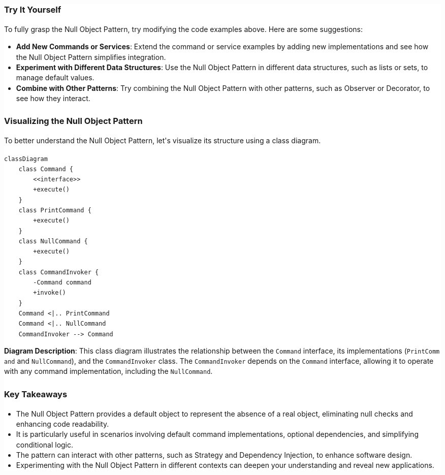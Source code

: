 ### Try It Yourself

To fully grasp the Null Object Pattern, try modifying the code examples above. Here are some suggestions:

- **Add New Commands or Services**: Extend the command or service examples by adding new implementations and see how the Null Object Pattern simplifies integration.
- **Experiment with Different Data Structures**: Use the Null Object Pattern in different data structures, such as lists or sets, to manage default values.
- **Combine with Other Patterns**: Try combining the Null Object Pattern with other patterns, such as Observer or Decorator, to see how they interact.

### Visualizing the Null Object Pattern

To better understand the Null Object Pattern, let's visualize its structure using a class diagram.

```mermaid
classDiagram
    class Command {
        <<interface>>
        +execute()
    }
    class PrintCommand {
        +execute()
    }
    class NullCommand {
        +execute()
    }
    class CommandInvoker {
        -Command command
        +invoke()
    }
    Command <|.. PrintCommand
    Command <|.. NullCommand
    CommandInvoker --> Command
```

**Diagram Description**: This class diagram illustrates the relationship between the `Command` interface, its implementations (`PrintCommand` and `NullCommand`), and the `CommandInvoker` class. The `CommandInvoker` depends on the `Command` interface, allowing it to operate with any command implementation, including the `NullCommand`.

### Key Takeaways

- The Null Object Pattern provides a default object to represent the absence of a real object, eliminating null checks and enhancing code readability.
- It is particularly useful in scenarios involving default command implementations, optional dependencies, and simplifying conditional logic.
- The pattern can interact with other patterns, such as Strategy and Dependency Injection, to enhance software design.
- Experimenting with the Null Object Pattern in different contexts can deepen your understanding and reveal new applications.
